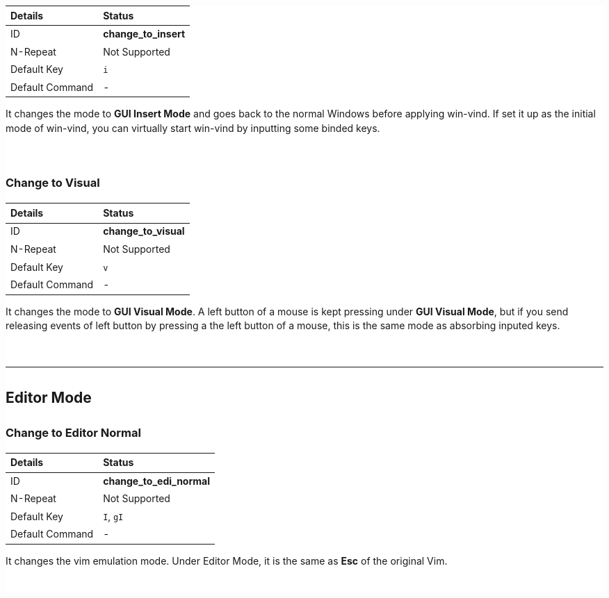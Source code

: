|Details|Status|  
|:---|:---|  
|ID|**change_to_insert**|  
|N-Repeat|<span class="no">Not Supported</span>|  
|Default Key|`i`|  
|Default Command|-| 

It changes the mode to **GUI Insert Mode** and goes back to the normal Windows before applying win-vind. If set it up as the initial mode of win-vind, you can virtually start win-vind by inputting some binded keys.  

<br>  


### Change to Visual  

|Details|Status|  
|:---|:---|  
|ID|**change_to_visual**|  
|N-Repeat|<span class="no">Not Supported</span>|  
|Default Key|`v`|  
|Default Command|-| 

It changes the mode to **GUI Visual Mode**. A left button of a mouse is kept pressing under **GUI Visual Mode**, but if you send releasing events of left button by pressing a the left button of a mouse, this is the same mode as absorbing inputed keys.  


<br>  

<hr>  


## Editor Mode  
### Change to Editor Normal  

|Details|Status|  
|:---|:---|  
|ID|**change_to_edi_normal**|  
|N-Repeat|<span class="no">Not Supported</span>|  
|Default Key|`I`, `gI`|  
|Default Command|-| 

It changes the vim emulation mode. Under Editor Mode, it is the same as **Esc** of the original Vim.  

<br>  
